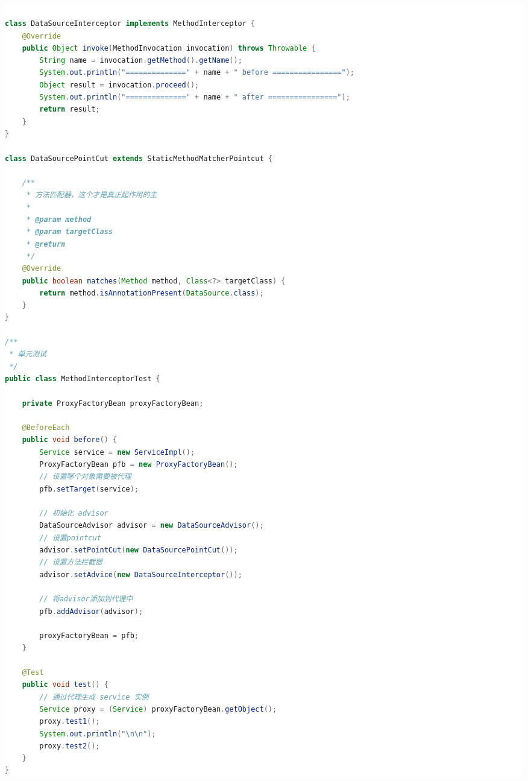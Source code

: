 ```java

class DataSourceInterceptor implements MethodInterceptor {
    @Override
    public Object invoke(MethodInvocation invocation) throws Throwable {
        String name = invocation.getMethod().getName();
        System.out.println("==============" + name + " before ================");
        Object result = invocation.proceed();
        System.out.println("==============" + name + " after ================");
        return result;
    }
}

class DataSourcePointCut extends StaticMethodMatcherPointcut {

    /**
     * 方法匹配器，这个才是真正起作用的主
     *
     * @param method
     * @param targetClass
     * @return
     */
    @Override
    public boolean matches(Method method, Class<?> targetClass) {
        return method.isAnnotationPresent(DataSource.class);
    }
}

/**
 * 单元测试
 */
public class MethodInterceptorTest {

    private ProxyFactoryBean proxyFactoryBean;

    @BeforeEach
    public void before() {
        Service service = new ServiceImpl();
        ProxyFactoryBean pfb = new ProxyFactoryBean();
        // 设置哪个对象需要被代理
        pfb.setTarget(service);

        // 初始化 advisor
        DataSourceAdvisor advisor = new DataSourceAdvisor();
        // 设置pointcut
        advisor.setPointCut(new DataSourcePointCut());
        // 设置方法拦截器
        advisor.setAdvice(new DataSourceInterceptor());

        // 将advisor添加到代理中
        pfb.addAdvisor(advisor);

        proxyFactoryBean = pfb;
    }

    @Test
    public void test() {
        // 通过代理生成 service 实例
        Service proxy = (Service) proxyFactoryBean.getObject();
        proxy.test1();
        System.out.println("\n\n");
        proxy.test2();
    }
}
```